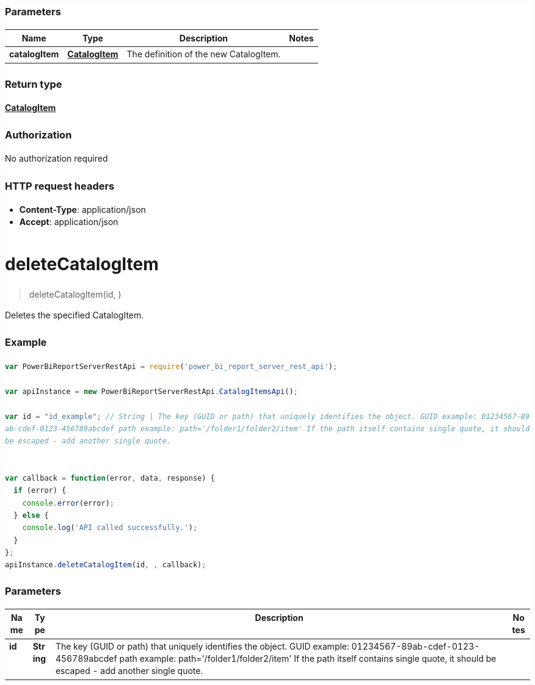 ### Parameters

Name | Type | Description  | Notes
------------- | ------------- | ------------- | -------------
 **catalogItem** | [**CatalogItem**](CatalogItem.md)| The definition of the new CatalogItem. | 

### Return type

[**CatalogItem**](CatalogItem.md)

### Authorization

No authorization required

### HTTP request headers

 - **Content-Type**: application/json
 - **Accept**: application/json

<a name="deleteCatalogItem"></a>
# **deleteCatalogItem**
> deleteCatalogItem(id, )

Deletes the specified CatalogItem.

### Example
```javascript
var PowerBiReportServerRestApi = require('power_bi_report_server_rest_api');

var apiInstance = new PowerBiReportServerRestApi.CatalogItemsApi();

var id = "id_example"; // String | The key (GUID or path) that uniquely identifies the object. GUID example: 01234567-89ab-cdef-0123-456789abcdef path example: path='/folder1/folder2/item' If the path itself contains single quote, it should be escaped - add another single quote.


var callback = function(error, data, response) {
  if (error) {
    console.error(error);
  } else {
    console.log('API called successfully.');
  }
};
apiInstance.deleteCatalogItem(id, , callback);
```

### Parameters

Name | Type | Description  | Notes
------------- | ------------- | ------------- | -------------
 **id** | **String**| The key (GUID or path) that uniquely identifies the object. GUID example: 01234567-89ab-cdef-0123-456789abcdef path example: path='/folder1/folder2/item' If the path itself contains single quote, it should be escaped - add another single quote. | 
